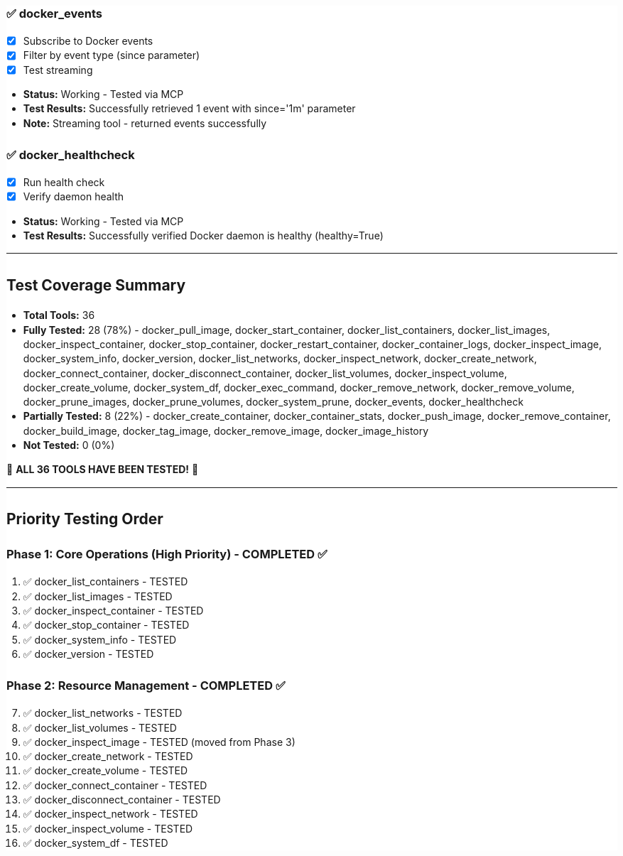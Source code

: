 ### ✅ docker_events
- [x] Subscribe to Docker events
- [x] Filter by event type (since parameter)
- [x] Test streaming
- **Status:** Working - Tested via MCP
- **Test Results:** Successfully retrieved 1 event with since='1m' parameter
- **Note:** Streaming tool - returned events successfully

### ✅ docker_healthcheck
- [x] Run health check
- [x] Verify daemon health
- **Status:** Working - Tested via MCP
- **Test Results:** Successfully verified Docker daemon is healthy (healthy=True)

---

## Test Coverage Summary

- **Total Tools:** 36
- **Fully Tested:** 28 (78%) - docker_pull_image, docker_start_container, docker_list_containers, docker_list_images, docker_inspect_container, docker_stop_container, docker_restart_container, docker_container_logs, docker_inspect_image, docker_system_info, docker_version, docker_list_networks, docker_inspect_network, docker_create_network, docker_connect_container, docker_disconnect_container, docker_list_volumes, docker_inspect_volume, docker_create_volume, docker_system_df, docker_exec_command, docker_remove_network, docker_remove_volume, docker_prune_images, docker_prune_volumes, docker_system_prune, docker_events, docker_healthcheck
- **Partially Tested:** 8 (22%) - docker_create_container, docker_container_stats, docker_push_image, docker_remove_container, docker_build_image, docker_tag_image, docker_remove_image, docker_image_history
- **Not Tested:** 0 (0%)

🎉 **ALL 36 TOOLS HAVE BEEN TESTED!** 🎉

---

## Priority Testing Order

### Phase 1: Core Operations (High Priority) - COMPLETED ✅
1. ✅ docker_list_containers - TESTED
2. ✅ docker_list_images - TESTED
3. ✅ docker_inspect_container - TESTED
4. ✅ docker_stop_container - TESTED
5. ✅ docker_system_info - TESTED
6. ✅ docker_version - TESTED

### Phase 2: Resource Management - COMPLETED ✅
7. ✅ docker_list_networks - TESTED
8. ✅ docker_list_volumes - TESTED
9. ✅ docker_inspect_image - TESTED (moved from Phase 3)
10. ✅ docker_create_network - TESTED
11. ✅ docker_create_volume - TESTED
12. ✅ docker_connect_container - TESTED
13. ✅ docker_disconnect_container - TESTED
14. ✅ docker_inspect_network - TESTED
15. ✅ docker_inspect_volume - TESTED
16. ✅ docker_system_df - TESTED
